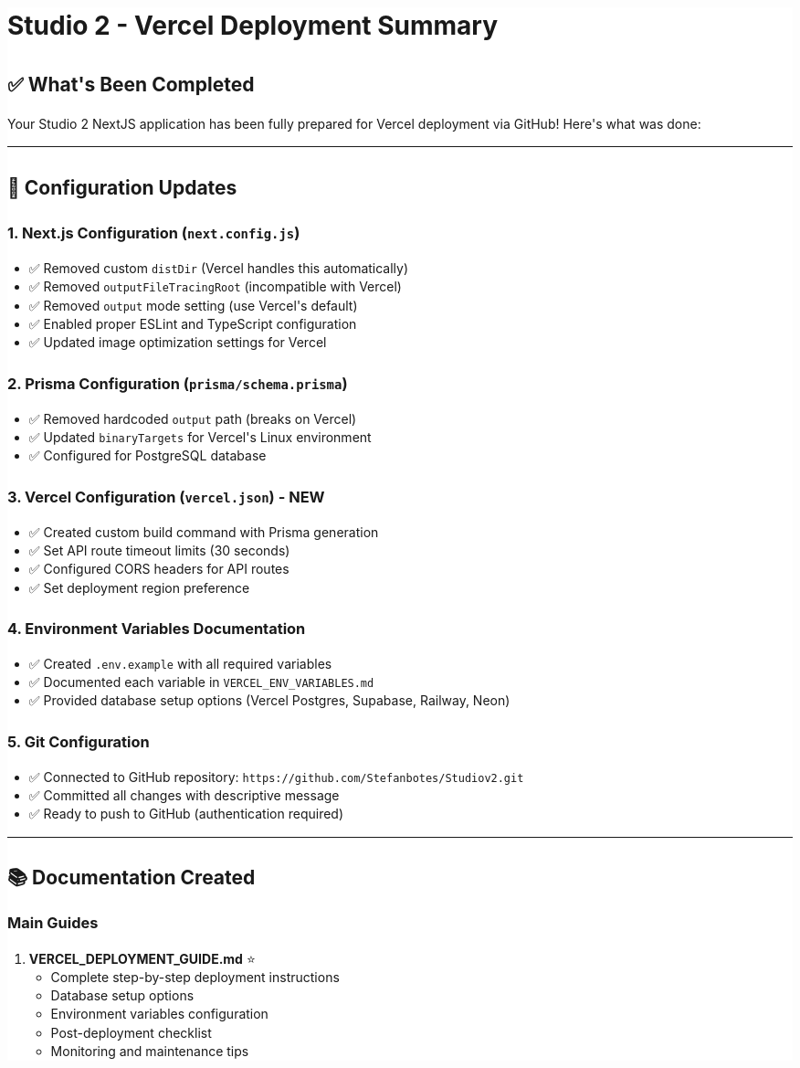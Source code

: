 # Studio 2 - Vercel Deployment Summary

## ✅ What's Been Completed

Your Studio 2 NextJS application has been fully prepared for Vercel deployment via GitHub! Here's what was done:

---

## 🔧 Configuration Updates

### 1. Next.js Configuration (`next.config.js`)
- ✅ Removed custom `distDir` (Vercel handles this automatically)
- ✅ Removed `outputFileTracingRoot` (incompatible with Vercel)
- ✅ Removed `output` mode setting (use Vercel's default)
- ✅ Enabled proper ESLint and TypeScript configuration
- ✅ Updated image optimization settings for Vercel

### 2. Prisma Configuration (`prisma/schema.prisma`)
- ✅ Removed hardcoded `output` path (breaks on Vercel)
- ✅ Updated `binaryTargets` for Vercel's Linux environment
- ✅ Configured for PostgreSQL database

### 3. Vercel Configuration (`vercel.json`) - **NEW**
- ✅ Created custom build command with Prisma generation
- ✅ Set API route timeout limits (30 seconds)
- ✅ Configured CORS headers for API routes
- ✅ Set deployment region preference

### 4. Environment Variables Documentation
- ✅ Created `.env.example` with all required variables
- ✅ Documented each variable in `VERCEL_ENV_VARIABLES.md`
- ✅ Provided database setup options (Vercel Postgres, Supabase, Railway, Neon)

### 5. Git Configuration
- ✅ Connected to GitHub repository: `https://github.com/Stefanbotes/Studiov2.git`
- ✅ Committed all changes with descriptive message
- ✅ Ready to push to GitHub (authentication required)

---

## 📚 Documentation Created

### Main Guides

1. **VERCEL_DEPLOYMENT_GUIDE.md** ⭐
   - Complete step-by-step deployment instructions
   - Database setup options
   - Environment variables configuration
   - Post-deployment checklist
   - Monitoring and maintenance tips
